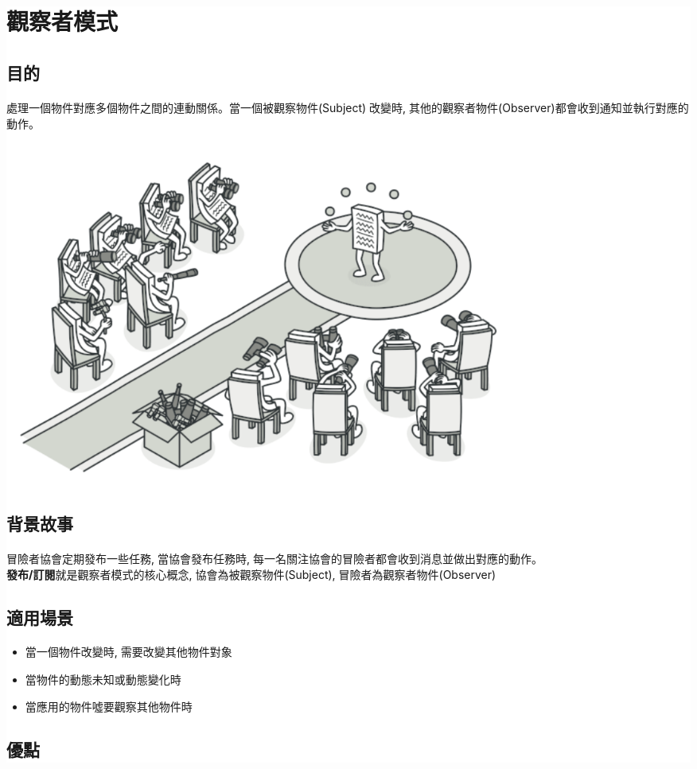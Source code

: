 # 觀察者模式

## 目的

處理一個物件對應多個物件之間的連動關係。當一個被觀察物件(Subject) 改變時, 其他的觀察者物件(Observer)都會收到通知並執行對應的動作。

<img src='./01.png' width='75%'>

## 背景故事

冒險者協會定期發布一些任務, 當協會發布任務時, 每一名關注協會的冒險者都會收到消息並做出對應的動作。<br>
**發布/訂閱**就是觀察者模式的核心概念, 協會為被觀察物件(Subject), 冒險者為觀察者物件(Observer)

## 適用場景

- 當一個物件改變時, 需要改變其他物件對象

- 當物件的動態未知或動態變化時

- 當應用的物件噓要觀察其他物件時


## 優點
